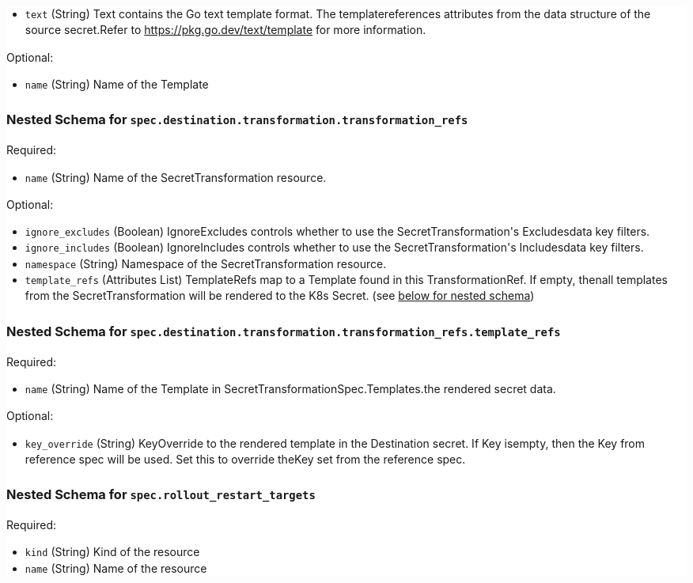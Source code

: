 - `text` (String) Text contains the Go text template format. The templatereferences attributes from the data structure of the source secret.Refer to https://pkg.go.dev/text/template for more information.

Optional:

- `name` (String) Name of the Template


<a id="nestedatt--spec--destination--transformation--transformation_refs"></a>
### Nested Schema for `spec.destination.transformation.transformation_refs`

Required:

- `name` (String) Name of the SecretTransformation resource.

Optional:

- `ignore_excludes` (Boolean) IgnoreExcludes controls whether to use the SecretTransformation's Excludesdata key filters.
- `ignore_includes` (Boolean) IgnoreIncludes controls whether to use the SecretTransformation's Includesdata key filters.
- `namespace` (String) Namespace of the SecretTransformation resource.
- `template_refs` (Attributes List) TemplateRefs map to a Template found in this TransformationRef. If empty, thenall templates from the SecretTransformation will be rendered to the K8s Secret. (see [below for nested schema](#nestedatt--spec--destination--transformation--transformation_refs--template_refs))

<a id="nestedatt--spec--destination--transformation--transformation_refs--template_refs"></a>
### Nested Schema for `spec.destination.transformation.transformation_refs.template_refs`

Required:

- `name` (String) Name of the Template in SecretTransformationSpec.Templates.the rendered secret data.

Optional:

- `key_override` (String) KeyOverride to the rendered template in the Destination secret. If Key isempty, then the Key from reference spec will be used. Set this to override theKey set from the reference spec.





<a id="nestedatt--spec--rollout_restart_targets"></a>
### Nested Schema for `spec.rollout_restart_targets`

Required:

- `kind` (String) Kind of the resource
- `name` (String) Name of the resource
